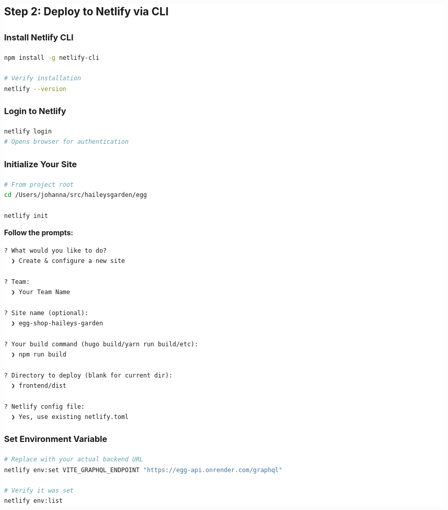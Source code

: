 ## Step 2: Deploy to Netlify via CLI

### Install Netlify CLI

```bash
npm install -g netlify-cli

# Verify installation
netlify --version
```

### Login to Netlify

```bash
netlify login
# Opens browser for authentication
```

### Initialize Your Site

```bash
# From project root
cd /Users/johanna/src/haileysgarden/egg

netlify init
```

**Follow the prompts:**
```
? What would you like to do?
  ❯ Create & configure a new site

? Team:
  ❯ Your Team Name

? Site name (optional):
  ❯ egg-shop-haileys-garden

? Your build command (hugo build/yarn run build/etc):
  ❯ npm run build

? Directory to deploy (blank for current dir):
  ❯ frontend/dist

? Netlify config file:
  ❯ Yes, use existing netlify.toml
```

### Set Environment Variable

```bash
# Replace with your actual backend URL
netlify env:set VITE_GRAPHQL_ENDPOINT "https://egg-api.onrender.com/graphql"

# Verify it was set
netlify env:list
```
